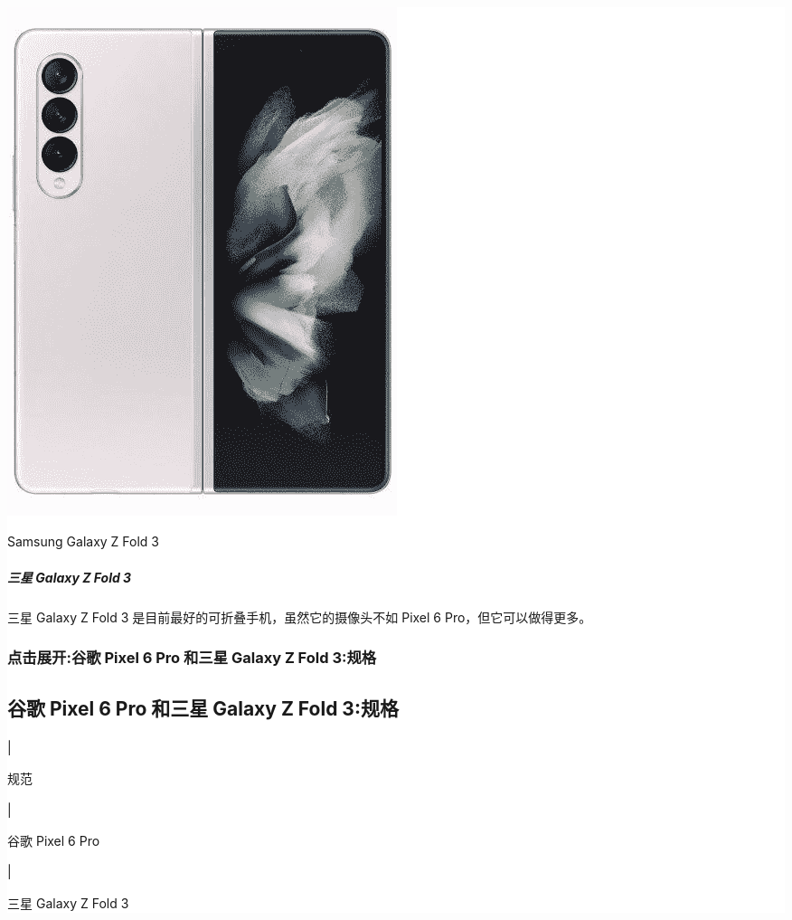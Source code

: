  <picture>![The Samsung Galaxy Z Fold 3 is the best foldable right now, and while its cameras aren't as good as the Pixel 6 Pro's, it can do so much more.](img/6f3841c2db1ab292e7193f8a95455d24.png)</picture> 

Samsung Galaxy Z Fold 3

##### 三星 Galaxy Z Fold 3

三星 Galaxy Z Fold 3 是目前最好的可折叠手机，虽然它的摄像头不如 Pixel 6 Pro，但它可以做得更多。

### 点击展开:谷歌 Pixel 6 Pro 和三星 Galaxy Z Fold 3:规格

## 谷歌 Pixel 6 Pro 和三星 Galaxy Z Fold 3:规格

| 

规范

 | 

谷歌 Pixel 6 Pro

 | 

三星 Galaxy Z Fold 3
